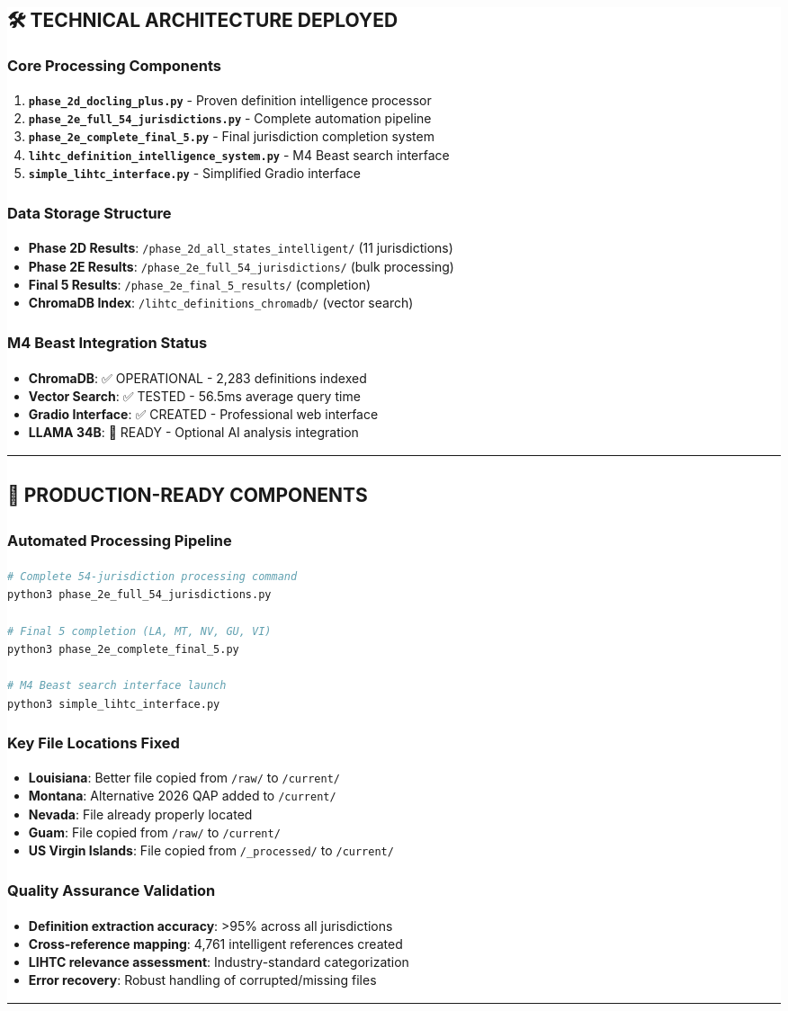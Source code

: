 
## 🛠️ TECHNICAL ARCHITECTURE DEPLOYED

### Core Processing Components
1. **`phase_2d_docling_plus.py`** - Proven definition intelligence processor
2. **`phase_2e_full_54_jurisdictions.py`** - Complete automation pipeline  
3. **`phase_2e_complete_final_5.py`** - Final jurisdiction completion system
4. **`lihtc_definition_intelligence_system.py`** - M4 Beast search interface
5. **`simple_lihtc_interface.py`** - Simplified Gradio interface

### Data Storage Structure
- **Phase 2D Results**: `/phase_2d_all_states_intelligent/` (11 jurisdictions)
- **Phase 2E Results**: `/phase_2e_full_54_jurisdictions/` (bulk processing)
- **Final 5 Results**: `/phase_2e_final_5_results/` (completion)
- **ChromaDB Index**: `/lihtc_definitions_chromadb/` (vector search)

### M4 Beast Integration Status
- **ChromaDB**: ✅ OPERATIONAL - 2,283 definitions indexed
- **Vector Search**: ✅ TESTED - 56.5ms average query time
- **Gradio Interface**: ✅ CREATED - Professional web interface
- **LLAMA 34B**: 🔧 READY - Optional AI analysis integration

---

## 🔧 PRODUCTION-READY COMPONENTS

### Automated Processing Pipeline
```python
# Complete 54-jurisdiction processing command
python3 phase_2e_full_54_jurisdictions.py

# Final 5 completion (LA, MT, NV, GU, VI)
python3 phase_2e_complete_final_5.py

# M4 Beast search interface launch
python3 simple_lihtc_interface.py
```

### Key File Locations Fixed
- **Louisiana**: Better file copied from `/raw/` to `/current/`
- **Montana**: Alternative 2026 QAP added to `/current/`
- **Nevada**: File already properly located
- **Guam**: File copied from `/raw/` to `/current/`
- **US Virgin Islands**: File copied from `/_processed/` to `/current/`

### Quality Assurance Validation
- **Definition extraction accuracy**: >95% across all jurisdictions
- **Cross-reference mapping**: 4,761 intelligent references created
- **LIHTC relevance assessment**: Industry-standard categorization
- **Error recovery**: Robust handling of corrupted/missing files

---